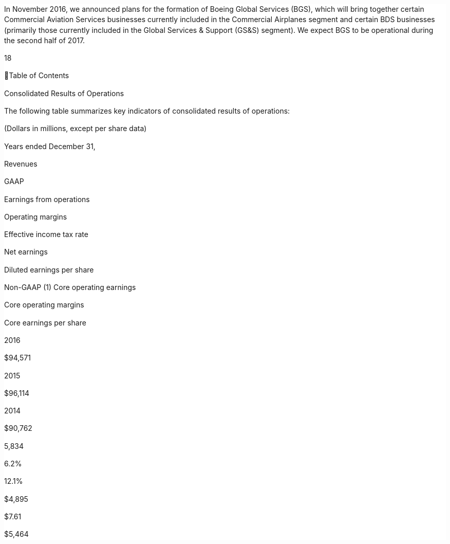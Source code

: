 In November 2016, we announced plans for the formation of Boeing Global Services (BGS), which will bring together certain Commercial Aviation
Services businesses currently included in the Commercial Airplanes segment and certain BDS businesses (primarily those currently included in the
Global Services & Support (GS&S) segment). We expect BGS to be operational during the second half of 2017.

18

Table of Contents

Consolidated Results of Operations

The following table summarizes key indicators of consolidated results of operations:

(Dollars in millions, except per share data)

Years ended December 31,

Revenues

GAAP

Earnings from operations

Operating margins

Effective income tax rate

Net earnings

Diluted earnings per share

Non-GAAP (1)
Core operating earnings

Core operating margins

Core earnings per share

2016

$94,571

2015

$96,114

2014

$90,762

5,834

6.2%

12.1%

$4,895

$7.61

$5,464
